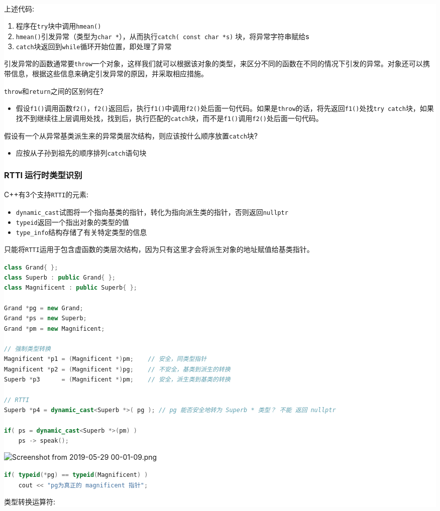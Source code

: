 上述代码:

1. 程序在`try`块中调用`hmean()`
1. `hmean()`引发异常（类型为`char *`），从而执行`catch( const char *s)` 块，将异常字符串赋给s
1. `catch`块返回到`while`循环开始位置，即处理了异常

引发异常的函数通常要`throw`一个对象，这样我们就可以根据该对象的类型，来区分不同的函数在不同的情况下引发的异常。对象还可以携带信息，根据这些信息来确定引发异常的原因，并采取相应措施。

`throw`和`return`之间的区别何在?

- 假设`f1()`调用函数`f2()`，`f2()`返回后，执行`f1()`中调用`f2()`处后面一句代码。如果是`throw`的话，将先返回`f1()`处找`try catch`块，如果找不到继续往上层调用处找，找到后，执行匹配的`catch`块，而不是`f1()`调用`f2()`处后面一句代码。

假设有一个从异常基类派生来的异常类层次结构，则应该按什么顺序放置`catch`块?

- 应按从子孙到祖先的顺序排列`catch`语句块

### RTTI 运行时类型识别

C++有3个支持`RTTI`的元素:

- `dynamic_cast`试图将一个指向基类的指针，转化为指向派生类的指针，否则返回`nullptr`
- `typeid`返回一个指出对象的类型的值
- `type_info`结构存储了有关特定类型的信息

只能将`RTTI`运用于包含虚函数的类层次结构，因为只有这里才会将派生对象的地址赋值给基类指针。

```c++
class Grand{ };
class Superb : public Grand{ };
class Magnificent : public Superb{ };

Grand *pg = new Grand;
Grand *ps = new Superb;
Grand *pm = new Magnificent;

// 强制类型转换
Magnificent *p1 = (Magnificent *)pm;    // 安全，同类型指针
Magnificent *p2 = (Magnificent *)pg;    // 不安全，基类到派生的转换
Superb *p3      = (Magnificent *)pm;    // 安全，派生类到基类的转换

// RTTI
Superb *p4 = dynamic_cast<Superb *>( pg ); // pg 能否安全地转为 Superb * 类型？ 不能 返回 nullptr

if( ps = dynamic_cast<Superb *>(pm) )
    ps -> speak();
```

![Screenshot from 2019-05-29 00-01-09.png](http://img.codekissyoung.com/2019/05/29/6183fa4fd5976159441203fe5a2675e2.png)

```c++
if( typeid(*pg) == typeid(Magnificent) )
    cout << "pg为真正的 magnificent 指针";
```

类型转换运算符:
